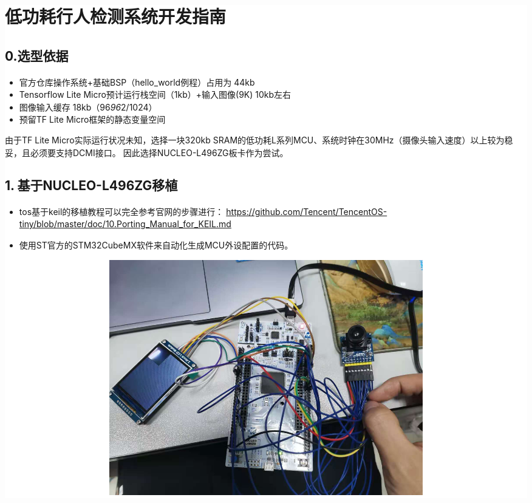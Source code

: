 # 低功耗行人检测系统开发指南


## 0.选型依据
- 官方仓库操作系统+基础BSP（hello_world例程）占用为 44kb
- Tensorflow Lite Micro预计运行栈空间（1kb）+输入图像(9K) 10kb左右
- 图像输入缓存 18kb（96*96*2/1024）
- 预留TF Lite Micro框架的静态变量空间

由于TF Lite Micro实际运行状况未知，选择一块320kb SRAM的低功耗L系列MCU、系统时钟在30MHz（摄像头输入速度）以上较为稳妥，且必须要支持DCMI接口。
因此选择NUCLEO-L496ZG板卡作为尝试。


## 1. 基于NUCLEO-L496ZG移植

- tos基于keil的移植教程可以完全参考官网的步骤进行：
  https://github.com/Tencent/TencentOS-tiny/blob/master/doc/10.Porting_Manual_for_KEIL.md

- 使用ST官方的STM32CubeMX软件来自动化生成MCU外设配置的代码。

<div align=center>
<img src="pic/all.jpg" width=60% />
</div>
